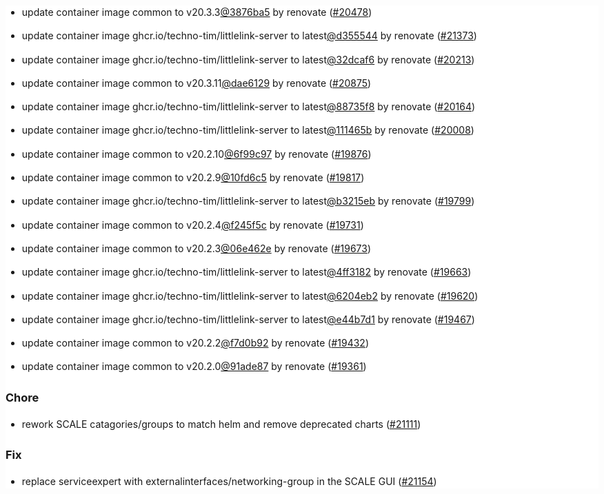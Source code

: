 - update container image common to v20.3.3[@3876ba5](https://github.com/3876ba5) by renovate ([#20478](https://github.com/truecharts/charts/issues/20478))

- update container image ghcr.io/techno-tim/littlelink-server to latest[@d355544](https://github.com/d355544) by renovate ([#21373](https://github.com/truecharts/charts/issues/21373))

- update container image ghcr.io/techno-tim/littlelink-server to latest[@32dcaf6](https://github.com/32dcaf6) by renovate ([#20213](https://github.com/truecharts/charts/issues/20213))

- update container image common to v20.3.11[@dae6129](https://github.com/dae6129) by renovate ([#20875](https://github.com/truecharts/charts/issues/20875))

- update container image ghcr.io/techno-tim/littlelink-server to latest[@88735f8](https://github.com/88735f8) by renovate ([#20164](https://github.com/truecharts/charts/issues/20164))

- update container image ghcr.io/techno-tim/littlelink-server to latest[@111465b](https://github.com/111465b) by renovate ([#20008](https://github.com/truecharts/charts/issues/20008))

- update container image common to v20.2.10[@6f99c97](https://github.com/6f99c97) by renovate ([#19876](https://github.com/truecharts/charts/issues/19876))

- update container image common to v20.2.9[@10fd6c5](https://github.com/10fd6c5) by renovate ([#19817](https://github.com/truecharts/charts/issues/19817))

- update container image ghcr.io/techno-tim/littlelink-server to latest[@b3215eb](https://github.com/b3215eb) by renovate ([#19799](https://github.com/truecharts/charts/issues/19799))

- update container image common to v20.2.4[@f245f5c](https://github.com/f245f5c) by renovate ([#19731](https://github.com/truecharts/charts/issues/19731))

- update container image common to v20.2.3[@06e462e](https://github.com/06e462e) by renovate ([#19673](https://github.com/truecharts/charts/issues/19673))

- update container image ghcr.io/techno-tim/littlelink-server to latest[@4ff3182](https://github.com/4ff3182) by renovate ([#19663](https://github.com/truecharts/charts/issues/19663))

- update container image ghcr.io/techno-tim/littlelink-server to latest[@6204eb2](https://github.com/6204eb2) by renovate ([#19620](https://github.com/truecharts/charts/issues/19620))

- update container image ghcr.io/techno-tim/littlelink-server to latest[@e44b7d1](https://github.com/e44b7d1) by renovate ([#19467](https://github.com/truecharts/charts/issues/19467))

- update container image common to v20.2.2[@f7d0b92](https://github.com/f7d0b92) by renovate ([#19432](https://github.com/truecharts/charts/issues/19432))

- update container image common to v20.2.0[@91ade87](https://github.com/91ade87) by renovate ([#19361](https://github.com/truecharts/charts/issues/19361))

### Chore



- rework SCALE catagories/groups to match helm and remove deprecated charts ([#21111](https://github.com/truecharts/charts/issues/21111))

### Fix



- replace serviceexpert with externalinterfaces/networking-group in the SCALE GUI ([#21154](https://github.com/truecharts/charts/issues/21154))
